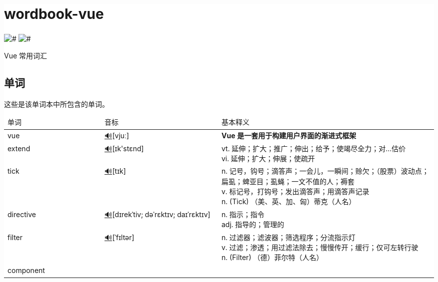 
# wordbook-vue

![#](https://img.shields.io/badge/word%20count-23-blue.svg)
![#](https://img.shields.io/date/1569815008?label=last%20update)

Vue 常用词汇



## 单词

这些是该单词本中所包含的单词。


<table>
  <thead>
    <tr>
      <td width="180px">单词</td>
      <td width="220px">音标</td>
      <td>基本释义</td>
    </tr>
  </thead>
  <tbody>
    <tr>
      <td>vue</td>
      <td>
        <a href="https://wordway-storage.thecode.me/wordbook-vue/assets/en-us-vue.39803ef389497015eff164f03e7f468107d788f5.mp3">🔊</a>[vjuː]
      </td>
      <td><b>Vue 是一套用于构建用户界面的渐进式框架</b><br></td>
    </tr>
    <tr>
      <td>extend</td>
      <td>
        <a href="http://dict.youdao.com/dictvoice?audio=extend&type=2">🔊</a>[ɪk'stɛnd]
      </td>
      <td>vt. 延伸；扩大；推广；伸出；给予；使竭尽全力；对…估价<br>vi. 延伸；扩大；伸展；使疏开</td>
    </tr>
    <tr>
      <td>tick</td>
      <td>
        <a href="http://dict.youdao.com/dictvoice?audio=tick&type=2">🔊</a>[tɪk]
      </td>
      <td>n. 记号，钩号；滴答声；一会儿，一瞬间；赊欠；（股票）波动点；扁虱；蜱亚目；虱蝇；一文不值的人；褥套<br>v. 标记号，打钩号；发出滴答声；用滴答声记录<br>n. (Tick) （美、英、加、匈）蒂克（人名）</td>
    </tr>
    <tr>
      <td>directive</td>
      <td>
        <a href="http://dict.youdao.com/dictvoice?audio=directive&type=2">🔊</a>[dɪrekˈtiv; dəˈrɛktɪv; daɪˈrɛktɪv]
      </td>
      <td>n. 指示；指令<br>adj. 指导的；管理的</td>
    </tr>
    <tr>
      <td>filter</td>
      <td>
        <a href="http://dict.youdao.com/dictvoice?audio=filter&type=2">🔊</a>[ˈfɪltər]
      </td>
      <td>n. 过滤器；滤波器；筛选程序；分流指示灯<br>v. 过滤；渗透；用过滤法除去；慢慢传开；缓行；仅可左转行驶<br>n. (Filter) （德）菲尔特（人名）</td>
    </tr>
    <tr>
      <td>component</td>